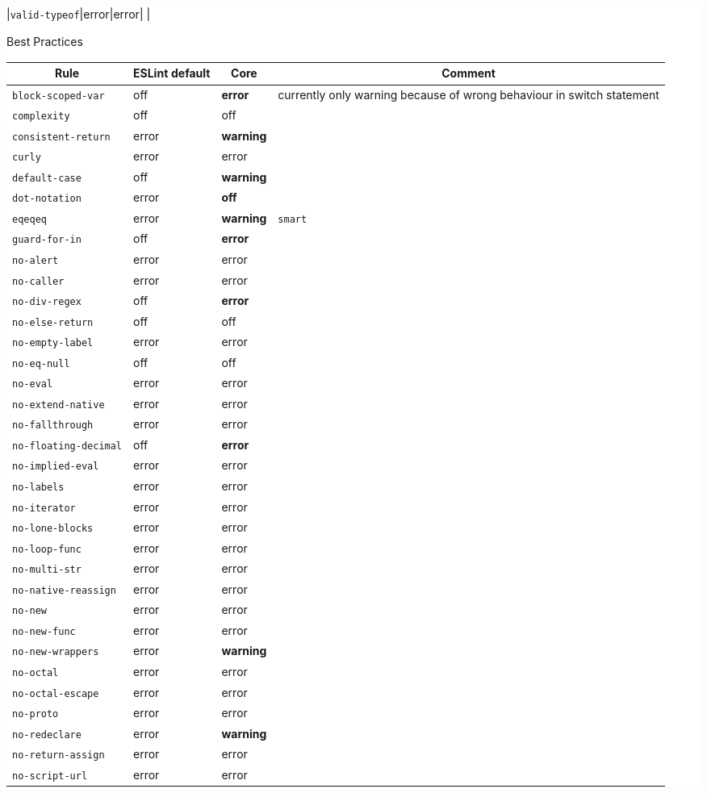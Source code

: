 |`valid-typeof`|error|error| |

Best Practices<a name="loio1ba0e44f1036439b95f25527664f14f7__table_gwc_t3n_np"/>

|Rule|ESLint default|Core|Comment|
|----|--------------|----|-------|
|`block-scoped-var`|off|**error**|currently only warning because of wrong behaviour in switch statement|
|`complexity`|off|off| |
|`consistent-return`|error|**warning**| |
|`curly`|error|error| |
|`default-case`|off|**warning**| |
|`dot-notation`|error|**off**| |
|`eqeqeq`|error|**warning**|`smart`|
|`guard-for-in`|off|**error**| |
|`no-alert`|error|error| |
|`no-caller`|error|error| |
|`no-div-regex`|off|**error**| |
|`no-else-return`|off|off| |
|`no-empty-label`|error|error| |
|`no-eq-null`|off|off| |
|`no-eval`|error|error| |
|`no-extend-native`|error|error| |
|`no-fallthrough`|error|error| |
|`no-floating-decimal`|off|**error**| |
|`no-implied-eval`|error|error| |
|`no-labels`|error|error| |
|`no-iterator`|error|error| |
|`no-lone-blocks`|error|error| |
|`no-loop-func`|error|error| |
|`no-multi-str`|error|error| |
|`no-native-reassign`|error|error| |
|`no-new`|error|error| |
|`no-new-func`|error|error| |
|`no-new-wrappers`|error|**warning**| |
|`no-octal`|error|error| |
|`no-octal-escape`|error|error| |
|`no-proto`|error|error| |
|`no-redeclare`|error|**warning**| |
|`no-return-assign`|error|error| |
|`no-script-url`|error|error| |